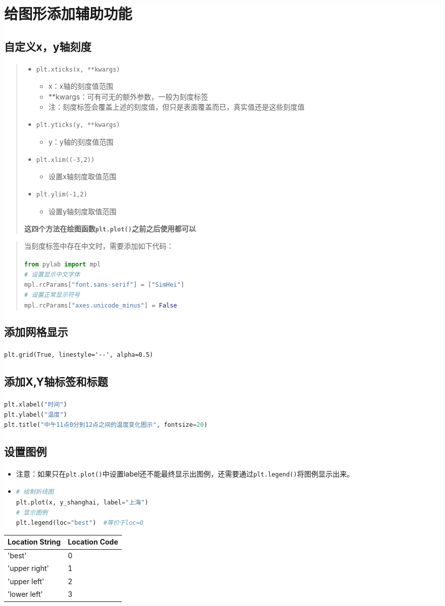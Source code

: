 # 给图形添加辅助功能

## 自定义x，y轴刻度

> - `plt.xticks(x, **kwargs)`
>   - x：x轴的刻度值范围
>   - **kwargs：可有可无的额外参数，一般为刻度标签
>   - 注：刻度标签会覆盖上述的刻度值，但只是表面覆盖而已，真实值还是这些刻度值
> - `plt.yticks(y, **kwargs)`
>   - y：y轴的刻度值范围
> - `plt.xlim((-3,2))`
>   - 设置x轴刻度取值范围
> - `plt.ylim(-1,2)`
>
>   - 设置y轴刻度取值范围
>
> **这四个方法在绘图函数`plt.plot()`之前之后使用都可以**

> 当刻度标签中存在中文时，需要添加如下代码：
>
> ```python
> from pylab import mpl
> # 设置显示中文字体
> mpl.rcParams["font.sans-serif"] = ["SimHei"]
> # 设置正常显示符号
> mpl.rcParams["axes.unicode_minus"] = False
> ```

## 添加网格显示

`plt.grid(True, linestyle='--', alpha=0.5)`



## 添加X,Y轴标签和标题

```python
plt.xlabel("时间")
plt.ylabel("温度")
plt.title("中午11点0分到12点之间的温度变化图示", fontsize=20)
```



## 设置图例

- 注意：如果只在`plt.plot()`中设置label还不能最终显示出图例，还需要通过`plt.legend()`将图例显示出来。

- ```python
  # 绘制折线图
  plt.plot(x, y_shanghai, label="上海")
  # 显示图例
  plt.legend(loc="best")  #等价于loc=0
  ```

| Location String | Location Code |
| --------------- | ------------- |
| 'best'          | 0             |
| 'upper right'   | 1             |
| 'upper left'    | 2             |
| 'lower left'    | 3             |
  ```